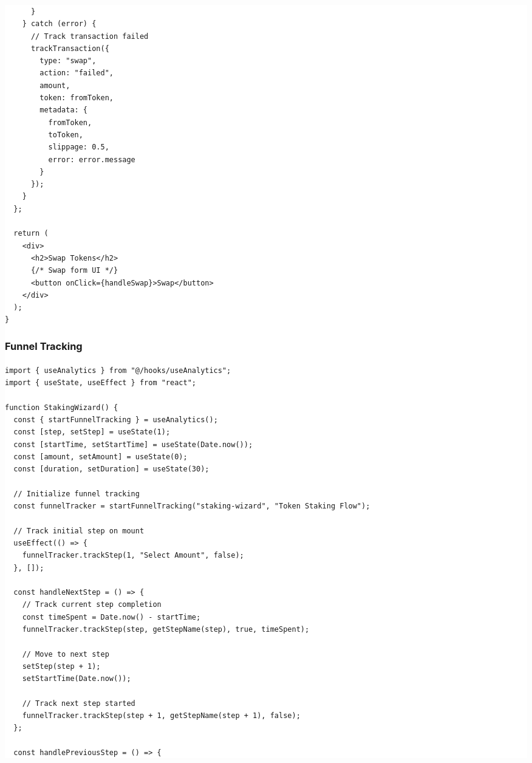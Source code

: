 ```tsx
      }
    } catch (error) {
      // Track transaction failed
      trackTransaction({
        type: "swap",
        action: "failed",
        amount,
        token: fromToken,
        metadata: {
          fromToken,
          toToken,
          slippage: 0.5,
          error: error.message
        }
      });
    }
  };
  
  return (
    <div>
      <h2>Swap Tokens</h2>
      {/* Swap form UI */}
      <button onClick={handleSwap}>Swap</button>
    </div>
  );
}
```

### Funnel Tracking

```tsx
import { useAnalytics } from "@/hooks/useAnalytics";
import { useState, useEffect } from "react";

function StakingWizard() {
  const { startFunnelTracking } = useAnalytics();
  const [step, setStep] = useState(1);
  const [startTime, setStartTime] = useState(Date.now());
  const [amount, setAmount] = useState(0);
  const [duration, setDuration] = useState(30);
  
  // Initialize funnel tracking
  const funnelTracker = startFunnelTracking("staking-wizard", "Token Staking Flow");
  
  // Track initial step on mount
  useEffect(() => {
    funnelTracker.trackStep(1, "Select Amount", false);
  }, []);
  
  const handleNextStep = () => {
    // Track current step completion
    const timeSpent = Date.now() - startTime;
    funnelTracker.trackStep(step, getStepName(step), true, timeSpent);
    
    // Move to next step
    setStep(step + 1);
    setStartTime(Date.now());
    
    // Track next step started
    funnelTracker.trackStep(step + 1, getStepName(step + 1), false);
  };
  
  const handlePreviousStep = () => {
```